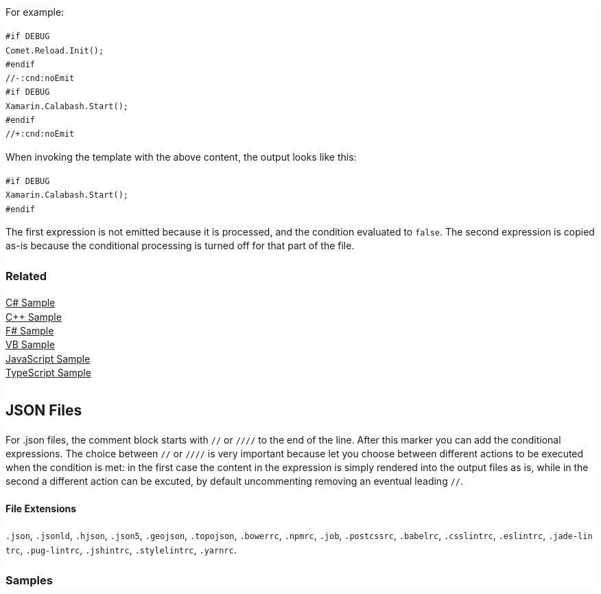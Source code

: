 For example:

```
#if DEBUG
Comet.Reload.Init();
#endif
//-:cnd:noEmit
#if DEBUG
Xamarin.Calabash.Start();
#endif
//+:cnd:noEmit
```
When invoking the template with the above content, the output looks like this:
```
#if DEBUG
Xamarin.Calabash.Start();
#endif
```
The first expression is not emitted because it is processed, and the condition evaluated to `false`. The second expression is copied as-is because the conditional processing is turned off for that part of the file. 

### Related
[C# Sample](https://github.com/dotnet/templating/blob/main/test/Microsoft.TemplateEngine.TestTemplates/test_templates/TemplateConditionalProcessing/Test.cs)  
[C++ Sample](https://github.com/dotnet/templating/blob/main/test/Microsoft.TemplateEngine.TestTemplates/test_templates/TemplateConditionalProcessing/Test.cpp)  
[F# Sample](https://github.com/dotnet/templating/blob/main/test/Microsoft.TemplateEngine.TestTemplates/test_templates/TemplateConditionalProcessing/Test.fs)  
[VB Sample](https://github.com/dotnet/templating/blob/main/test/Microsoft.TemplateEngine.TestTemplates/test_templates/TemplateConditionalProcessing/Test.vb)  
[JavaScript Sample](https://github.com/dotnet/templating/blob/main/test/Microsoft.TemplateEngine.TestTemplates/test_templates/TemplateConditionalProcessing/Test.js)  
[TypeScript Sample](https://github.com/dotnet/templating/blob/main/test/Microsoft.TemplateEngine.TestTemplates/test_templates/TemplateConditionalProcessing/Test.ts)  

## JSON Files

For .json files, the comment block starts with `//` or `////` to the end of the line. After this marker you can add the conditional expressions.
The choice between `//` or `////` is very important because let you choose between different actions to be executed when the condition is met: in the first case the content in the expression is simply rendered into the output files as is, while in the second a different action can be excuted, by default uncommenting removing an eventual leading `//`.

#### File Extensions

`.json`, `.jsonld`, `.hjson`, `.json5`, `.geojson`, `.topojson`, `.bowerrc`, `.npmrc`, `.job`, `.postcssrc`, `.babelrc`, `.csslintrc`, `.eslintrc`, `.jade-lintrc`, `.pug-lintrc`, `.jshintrc`, `.stylelintrc`, `.yarnrc`.  

### Samples
